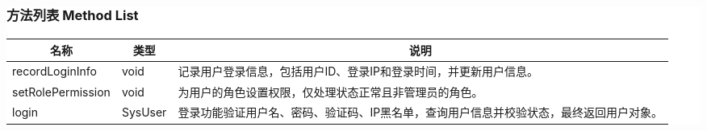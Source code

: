 ### 方法列表 Method List

| 名称  | 类型  | 说明 |
|-------|-------|------|
| recordLoginInfo | void | 记录用户登录信息，包括用户ID、登录IP和登录时间，并更新用户信息。 |
| setRolePermission | void | 为用户的角色设置权限，仅处理状态正常且非管理员的角色。 |
| login | SysUser | 登录功能验证用户名、密码、验证码、IP黑名单，查询用户信息并校验状态，最终返回用户对象。 |




